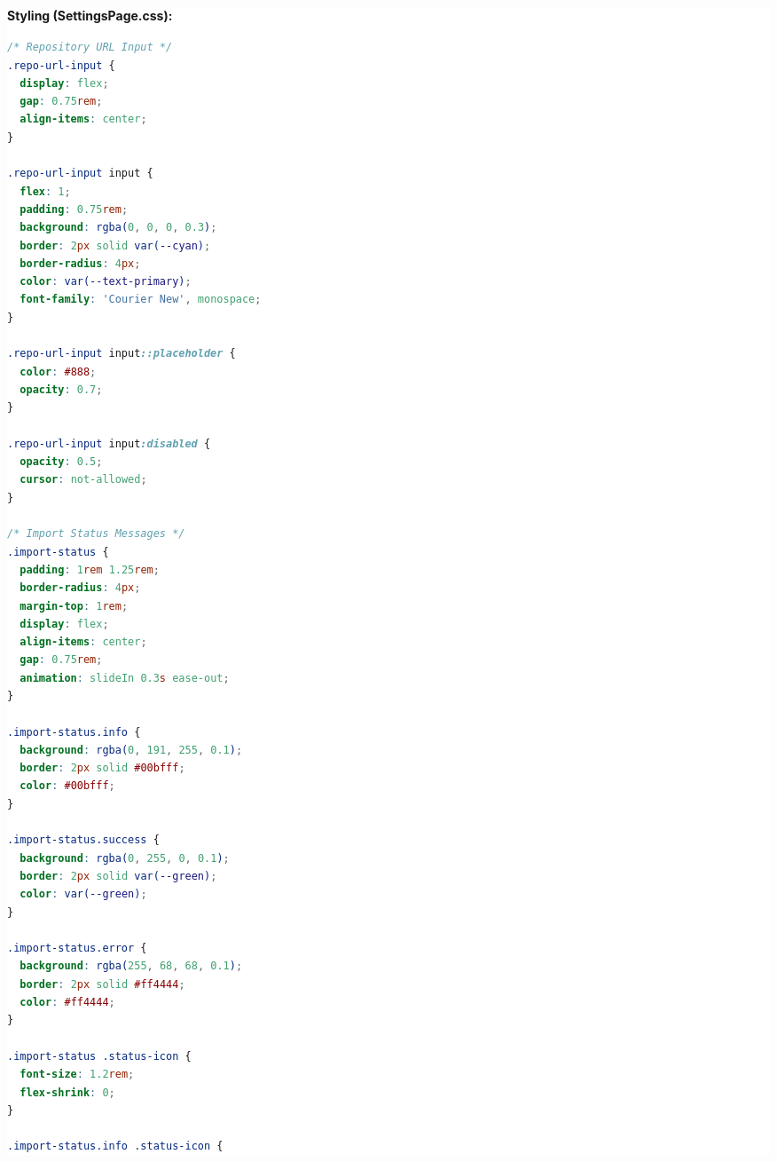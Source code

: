 **Styling (SettingsPage.css):**
```css
/* Repository URL Input */
.repo-url-input {
  display: flex;
  gap: 0.75rem;
  align-items: center;
}

.repo-url-input input {
  flex: 1;
  padding: 0.75rem;
  background: rgba(0, 0, 0, 0.3);
  border: 2px solid var(--cyan);
  border-radius: 4px;
  color: var(--text-primary);
  font-family: 'Courier New', monospace;
}

.repo-url-input input::placeholder {
  color: #888;
  opacity: 0.7;
}

.repo-url-input input:disabled {
  opacity: 0.5;
  cursor: not-allowed;
}

/* Import Status Messages */
.import-status {
  padding: 1rem 1.25rem;
  border-radius: 4px;
  margin-top: 1rem;
  display: flex;
  align-items: center;
  gap: 0.75rem;
  animation: slideIn 0.3s ease-out;
}

.import-status.info {
  background: rgba(0, 191, 255, 0.1);
  border: 2px solid #00bfff;
  color: #00bfff;
}

.import-status.success {
  background: rgba(0, 255, 0, 0.1);
  border: 2px solid var(--green);
  color: var(--green);
}

.import-status.error {
  background: rgba(255, 68, 68, 0.1);
  border: 2px solid #ff4444;
  color: #ff4444;
}

.import-status .status-icon {
  font-size: 1.2rem;
  flex-shrink: 0;
}

.import-status.info .status-icon {
```